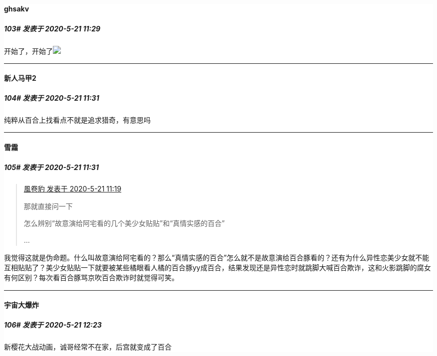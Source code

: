 ####  ghsakv  
##### 103#       发表于 2020-5-21 11:29




开始了，开始了<img src="https://static.saraba1st.com/image/smiley/face2017/067.png" referrerpolicy="no-referrer">







*****

####  新人马甲2  
##### 104#       发表于 2020-5-21 11:31




纯粹从百合上找看点不就是追求猎奇，有意思吗







*****

####  雪霜  
##### 105#       发表于 2020-5-21 11:31



<blockquote><a href="httphttps://bbs.saraba1st.com/2b/forum.php?mod=redirect&amp;goto=findpost&amp;pid=47499452&amp;ptid=1936377" target="_blank">風卷豹 发表于 2020-5-21 11:19</a>

那就直接问一下

怎么辨别“故意演给阿宅看的几个美少女贴贴”和“真情实感的百合”

 ...</blockquote>
我觉得这就是伪命题。什么叫故意演给阿宅看的？那么“真情实感的百合”怎么就不是故意演给百合豚看的？还有为什么异性恋美少女就不能互相贴贴了？美少女贴贴一下就要被某些橘眼看人橘的百合豚yy成百合，结果发现还是异性恋时就跳脚大喊百合欺诈，这和火影跳脚的腐女有何区别？每次看百合豚骂京吹百合欺诈时就觉得可笑。







*****

####  宇宙大爆炸  
##### 106#       发表于 2020-5-21 12:23




新樱花大战动画，诚哥经常不在家，后宫就变成了百合




